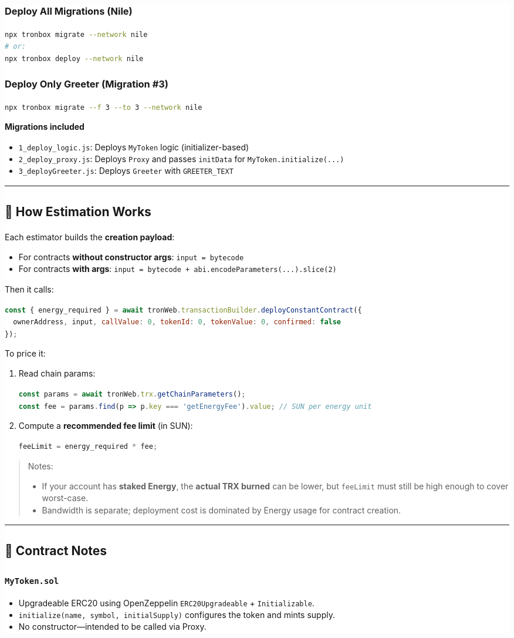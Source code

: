 ### Deploy All Migrations (Nile)
```bash
npx tronbox migrate --network nile
# or:
npx tronbox deploy --network nile
```

### Deploy Only Greeter (Migration #3)
```bash
npx tronbox migrate --f 3 --to 3 --network nile
```

**Migrations included**
- `1_deploy_logic.js`: Deploys `MyToken` logic (initializer-based)
- `2_deploy_proxy.js`: Deploys `Proxy` and passes `initData` for `MyToken.initialize(...)`
- `3_deployGreeter.js`: Deploys `Greeter` with `GREETER_TEXT`

---

## 🧠 How Estimation Works

Each estimator builds the **creation payload**:
- For contracts **without constructor args**: `input = bytecode`
- For contracts **with args**: `input = bytecode + abi.encodeParameters(...).slice(2)`

Then it calls:
```js
const { energy_required } = await tronWeb.transactionBuilder.deployConstantContract({
  ownerAddress, input, callValue: 0, tokenId: 0, tokenValue: 0, confirmed: false
});
```

To price it:
1. Read chain params:
   ```js
   const params = await tronWeb.trx.getChainParameters();
   const fee = params.find(p => p.key === 'getEnergyFee').value; // SUN per energy unit
   ```
2. Compute a **recommended fee limit** (in SUN):
   ```js
   feeLimit = energy_required * fee;
   ```

> Notes:
> - If your account has **staked Energy**, the **actual TRX burned** can be lower, but `feeLimit` must still be high enough to cover worst-case.
> - Bandwidth is separate; deployment cost is dominated by Energy usage for contract creation.

---

## 🧩 Contract Notes

### `MyToken.sol`
- Upgradeable ERC20 using OpenZeppelin `ERC20Upgradeable` + `Initializable`.
- `initialize(name, symbol, initialSupply)` configures the token and mints supply.
- No constructor—intended to be called via Proxy.
